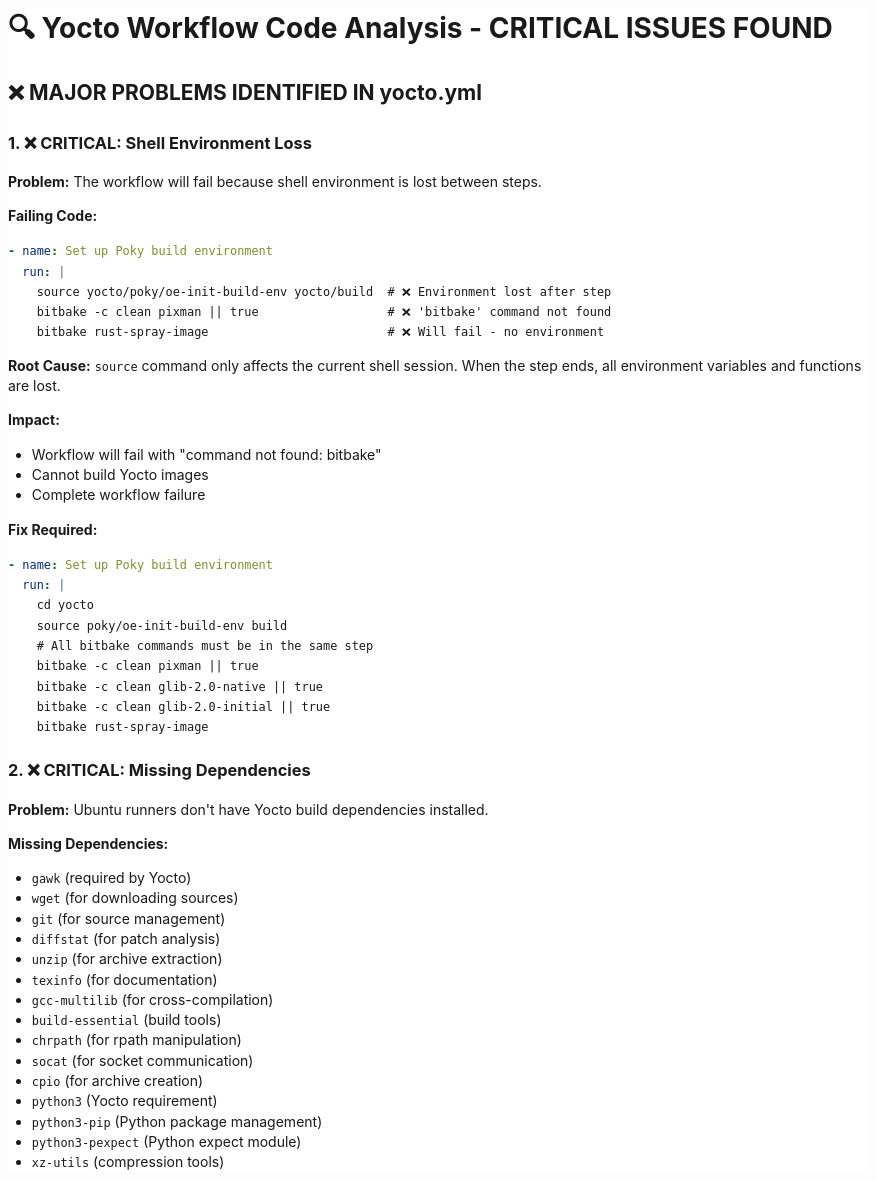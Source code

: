 # 🔍 Yocto Workflow Code Analysis - CRITICAL ISSUES FOUND

## ❌ **MAJOR PROBLEMS IDENTIFIED IN yocto.yml**

### **1. ❌ CRITICAL: Shell Environment Loss**

**Problem:** The workflow will fail because shell environment is lost between steps.

**Failing Code:**
```yaml
- name: Set up Poky build environment
  run: |
    source yocto/poky/oe-init-build-env yocto/build  # ❌ Environment lost after step
    bitbake -c clean pixman || true                  # ❌ 'bitbake' command not found
    bitbake rust-spray-image                         # ❌ Will fail - no environment
```

**Root Cause:** `source` command only affects the current shell session. When the step ends, all environment variables and functions are lost.

**Impact:** 
- Workflow will fail with "command not found: bitbake"
- Cannot build Yocto images
- Complete workflow failure

**Fix Required:**
```yaml
- name: Set up Poky build environment
  run: |
    cd yocto
    source poky/oe-init-build-env build
    # All bitbake commands must be in the same step
    bitbake -c clean pixman || true
    bitbake -c clean glib-2.0-native || true  
    bitbake -c clean glib-2.0-initial || true
    bitbake rust-spray-image
```

### **2. ❌ CRITICAL: Missing Dependencies**

**Problem:** Ubuntu runners don't have Yocto build dependencies installed.

**Missing Dependencies:**
- `gawk` (required by Yocto)
- `wget` (for downloading sources)
- `git` (for source management)
- `diffstat` (for patch analysis)
- `unzip` (for archive extraction)
- `texinfo` (for documentation)
- `gcc-multilib` (for cross-compilation)
- `build-essential` (build tools)
- `chrpath` (for rpath manipulation)
- `socat` (for socket communication)
- `cpio` (for archive creation)
- `python3` (Yocto requirement)
- `python3-pip` (Python package management)
- `python3-pexpect` (Python expect module)
- `xz-utils` (compression tools)
